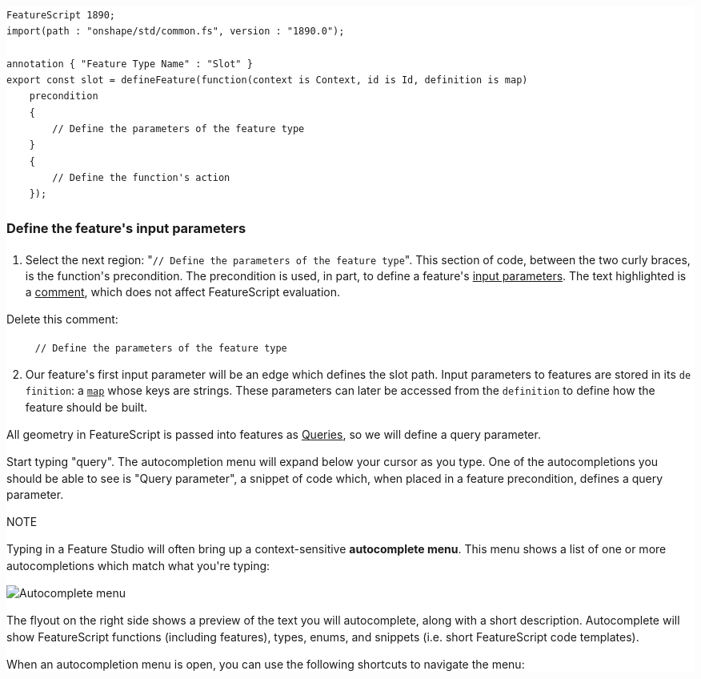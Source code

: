     
    
    FeatureScript 1890;
    import(path : "onshape/std/common.fs", version : "1890.0");
    
    annotation { "Feature Type Name" : "Slot" }
    export const slot = defineFeature(function(context is Context, id is Id, definition is map)
        precondition
        {
            // Define the parameters of the feature type
        }
        {
            // Define the function's action
        });
    

### Define the feature's input parameters

  1. Select the next region: "`// Define the parameters of the feature type`". This section of code, between the two curly braces, is the function's precondition. The precondition is used, in part, to define a feature's [input parameters](../uispec.html#parameters). The text highlighted is a [comment](../tokens.html), which does not affect FeatureScript evaluation.

Delete this comment:

         
         // Define the parameters of the feature type
         

  2. Our feature's first input parameter will be an edge which defines the slot path. Input parameters to features are stored in its `definition`: a [`map`](../variables.html#maps) whose keys are strings. These parameters can later be accessed from the `definition` to define how the feature should be built.

All geometry in FeatureScript is passed into features as
[Queries](../modeling.html#queries), so we will define a query parameter.

Start typing "query". The autocompletion menu will expand below your cursor as
you type. One of the autocompletions you should be able to see is "Query
parameter", a snippet of code which, when placed in a feature precondition,
defines a query parameter.

NOTE

Typing in a Feature Studio will often bring up a context-sensitive
**autocomplete menu**. This menu shows a list of one or more autocompletions
which match what you're typing:

![Autocomplete menu](images/autocomplete-menu.png)

The flyout on the right side shows a preview of the text you will
autocomplete, along with a short description. Autocomplete will show
FeatureScript functions (including features), types, enums, and snippets (i.e.
short FeatureScript code templates).

When an autocompletion menu is open, you can use the following shortcuts to
navigate the menu:

